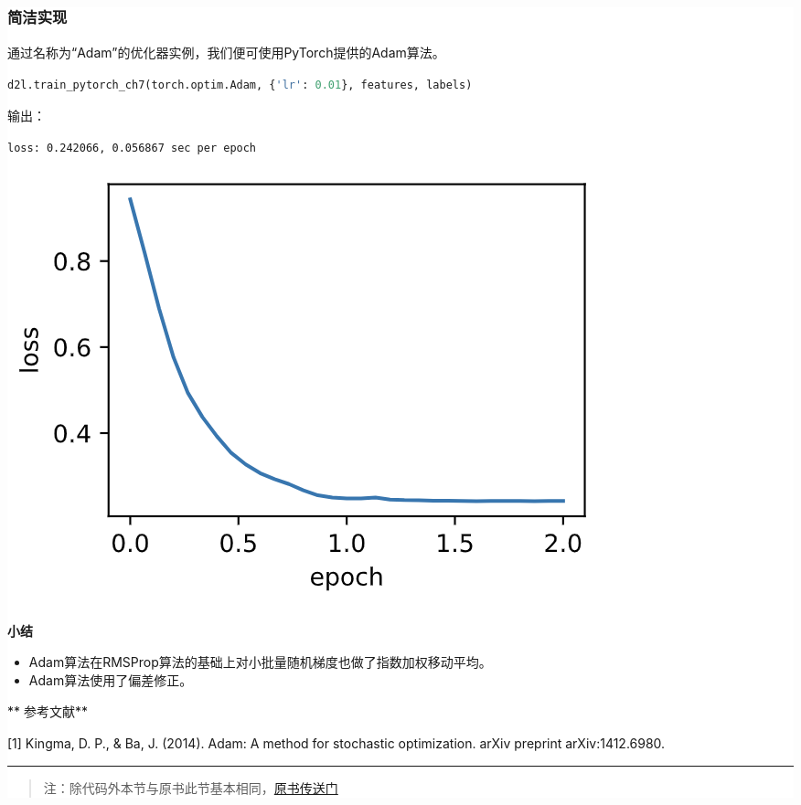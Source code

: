 

###  简洁实现

通过名称为“Adam”的优化器实例，我们便可使用PyTorch提供的Adam算法。

``` python
d2l.train_pytorch_ch7(torch.optim.Adam, {'lr': 0.01}, features, labels)
```
输出：
```
loss: 0.242066, 0.056867 sec per epoch
```
![](./images/N07-优化算法/chapter07_optimization-20210112-190212-440063.png)

**小结**

* Adam算法在RMSProp算法的基础上对小批量随机梯度也做了指数加权移动平均。
* Adam算法使用了偏差修正。

** 参考文献**

[1] Kingma, D. P., & Ba, J. (2014). Adam: A method for stochastic optimization. arXiv preprint arXiv:1412.6980.

-----------
> 注：除代码外本节与原书此节基本相同，[原书传送门](https://zh.d2l.ai/chapter_optimization/adam.html)

